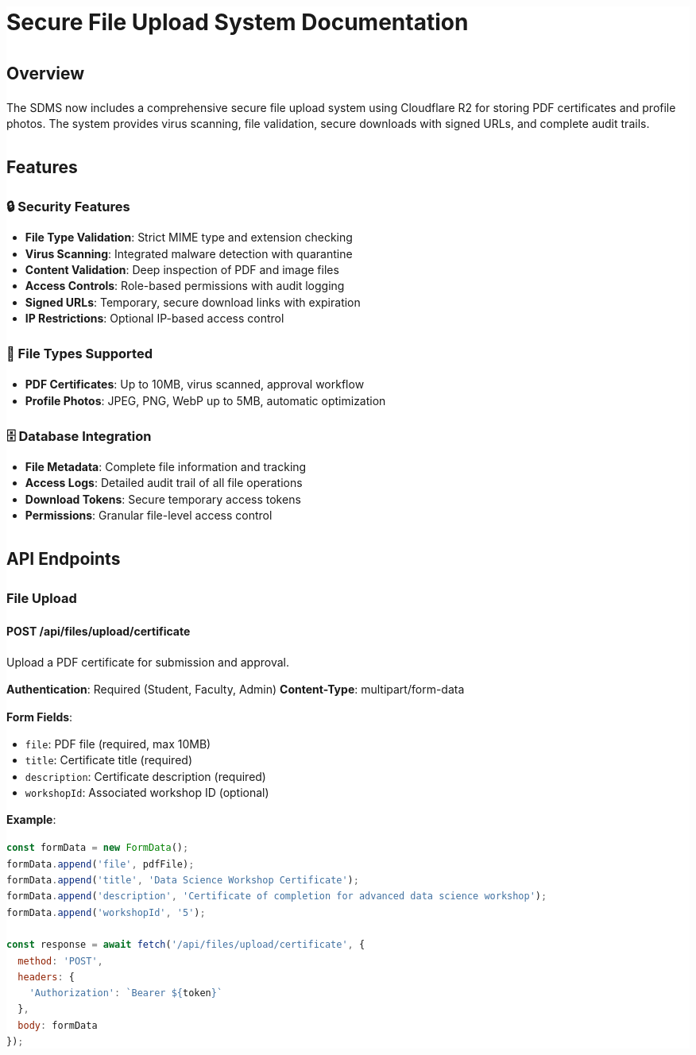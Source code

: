 # Secure File Upload System Documentation

## Overview

The SDMS now includes a comprehensive secure file upload system using Cloudflare R2 for storing PDF certificates and profile photos. The system provides virus scanning, file validation, secure downloads with signed URLs, and complete audit trails.

## Features

### 🔒 Security Features
- **File Type Validation**: Strict MIME type and extension checking
- **Virus Scanning**: Integrated malware detection with quarantine
- **Content Validation**: Deep inspection of PDF and image files
- **Access Controls**: Role-based permissions with audit logging
- **Signed URLs**: Temporary, secure download links with expiration
- **IP Restrictions**: Optional IP-based access control

### 📁 File Types Supported
- **PDF Certificates**: Up to 10MB, virus scanned, approval workflow
- **Profile Photos**: JPEG, PNG, WebP up to 5MB, automatic optimization

### 🗄️ Database Integration
- **File Metadata**: Complete file information and tracking
- **Access Logs**: Detailed audit trail of all file operations
- **Download Tokens**: Secure temporary access tokens
- **Permissions**: Granular file-level access control

## API Endpoints

### File Upload

#### POST /api/files/upload/certificate
Upload a PDF certificate for submission and approval.

**Authentication**: Required (Student, Faculty, Admin)
**Content-Type**: multipart/form-data

**Form Fields**:
- `file`: PDF file (required, max 10MB)
- `title`: Certificate title (required)
- `description`: Certificate description (required)
- `workshopId`: Associated workshop ID (optional)

**Example**:
```javascript
const formData = new FormData();
formData.append('file', pdfFile);
formData.append('title', 'Data Science Workshop Certificate');
formData.append('description', 'Certificate of completion for advanced data science workshop');
formData.append('workshopId', '5');

const response = await fetch('/api/files/upload/certificate', {
  method: 'POST',
  headers: {
    'Authorization': `Bearer ${token}`
  },
  body: formData
});
```

